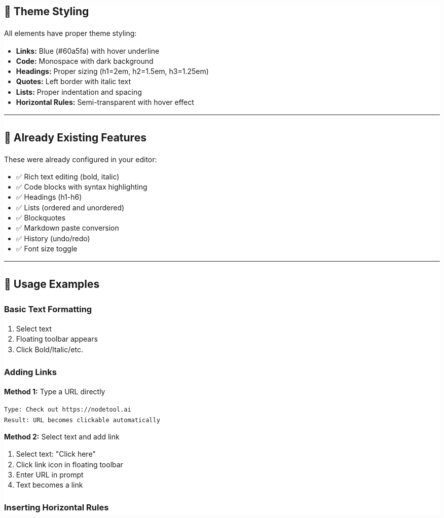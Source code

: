 
## 🎨 Theme Styling

All elements have proper theme styling:

- **Links:** Blue (#60a5fa) with hover underline
- **Code:** Monospace with dark background
- **Headings:** Proper sizing (h1=2em, h2=1.5em, h3=1.25em)
- **Quotes:** Left border with italic text
- **Lists:** Proper indentation and spacing
- **Horizontal Rules:** Semi-transparent with hover effect

---

## 🎯 Already Existing Features

These were already configured in your editor:

- ✅ Rich text editing (bold, italic)
- ✅ Code blocks with syntax highlighting
- ✅ Headings (h1-h6)
- ✅ Lists (ordered and unordered)
- ✅ Blockquotes
- ✅ Markdown paste conversion
- ✅ History (undo/redo)
- ✅ Font size toggle

---

## 🚀 Usage Examples

### Basic Text Formatting

1. Select text
2. Floating toolbar appears
3. Click Bold/Italic/etc.

### Adding Links

**Method 1:** Type a URL directly

```
Type: Check out https://nodetool.ai
Result: URL becomes clickable automatically
```

**Method 2:** Select text and add link

1. Select text: "Click here"
2. Click link icon in floating toolbar
3. Enter URL in prompt
4. Text becomes a link

### Inserting Horizontal Rules
